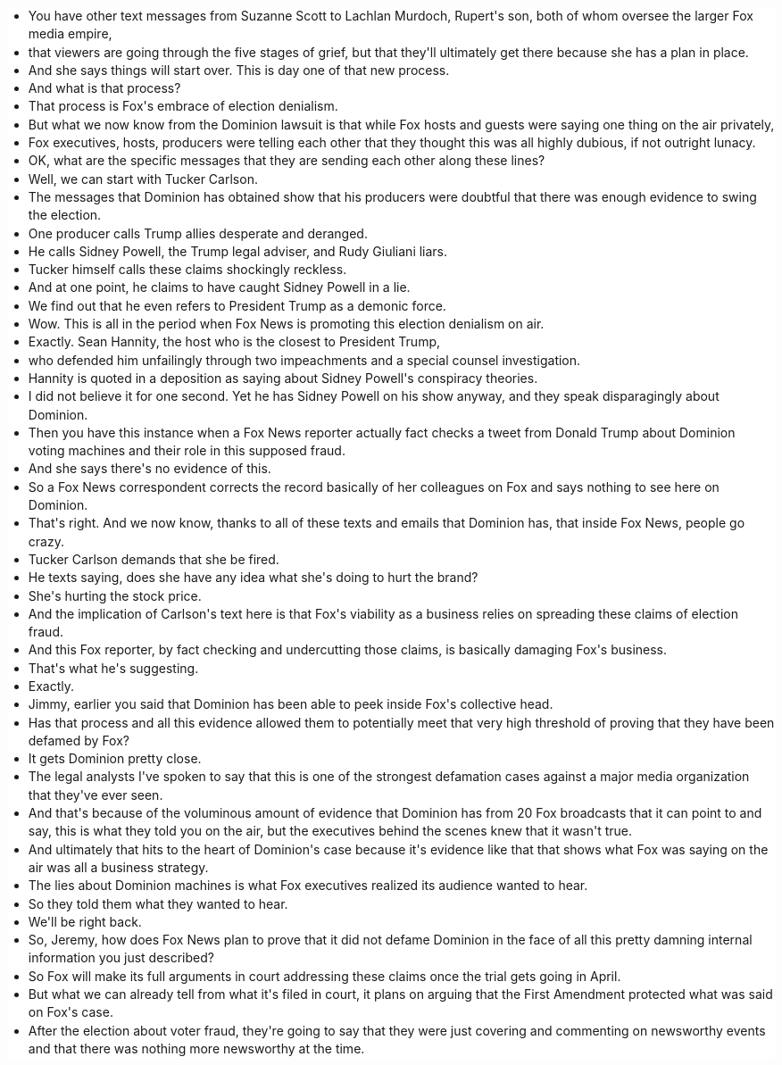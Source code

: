 *  You have other text messages from Suzanne Scott to Lachlan Murdoch, Rupert's son, both of whom oversee the larger Fox media empire,
*  that viewers are going through the five stages of grief, but that they'll ultimately get there because she has a plan in place.
*  And she says things will start over. This is day one of that new process.
*  And what is that process?
*  That process is Fox's embrace of election denialism.
*  But what we now know from the Dominion lawsuit is that while Fox hosts and guests were saying one thing on the air privately,
*  Fox executives, hosts, producers were telling each other that they thought this was all highly dubious, if not outright lunacy.
*  OK, what are the specific messages that they are sending each other along these lines?
*  Well, we can start with Tucker Carlson.
*  The messages that Dominion has obtained show that his producers were doubtful that there was enough evidence to swing the election.
*  One producer calls Trump allies desperate and deranged.
*  He calls Sidney Powell, the Trump legal adviser, and Rudy Giuliani liars.
*  Tucker himself calls these claims shockingly reckless.
*  And at one point, he claims to have caught Sidney Powell in a lie.
*  We find out that he even refers to President Trump as a demonic force.
*  Wow. This is all in the period when Fox News is promoting this election denialism on air.
*  Exactly. Sean Hannity, the host who is the closest to President Trump,
*  who defended him unfailingly through two impeachments and a special counsel investigation.
*  Hannity is quoted in a deposition as saying about Sidney Powell's conspiracy theories.
*  I did not believe it for one second. Yet he has Sidney Powell on his show anyway, and they speak disparagingly about Dominion.
*  Then you have this instance when a Fox News reporter actually fact checks a tweet from Donald Trump about Dominion voting machines and their role in this supposed fraud.
*  And she says there's no evidence of this.
*  So a Fox News correspondent corrects the record basically of her colleagues on Fox and says nothing to see here on Dominion.
*  That's right. And we now know, thanks to all of these texts and emails that Dominion has, that inside Fox News, people go crazy.
*  Tucker Carlson demands that she be fired.
*  He texts saying, does she have any idea what she's doing to hurt the brand?
*  She's hurting the stock price.
*  And the implication of Carlson's text here is that Fox's viability as a business relies on spreading these claims of election fraud.
*  And this Fox reporter, by fact checking and undercutting those claims, is basically damaging Fox's business.
*  That's what he's suggesting.
*  Exactly.
*  Jimmy, earlier you said that Dominion has been able to peek inside Fox's collective head.
*  Has that process and all this evidence allowed them to potentially meet that very high threshold of proving that they have been defamed by Fox?
*  It gets Dominion pretty close.
*  The legal analysts I've spoken to say that this is one of the strongest defamation cases against a major media organization that they've ever seen.
*  And that's because of the voluminous amount of evidence that Dominion has from 20 Fox broadcasts that it can point to and say, this is what they told you on the air, but the executives behind the scenes knew that it wasn't true.
*  And ultimately that hits to the heart of Dominion's case because it's evidence like that that shows what Fox was saying on the air was all a business strategy.
*  The lies about Dominion machines is what Fox executives realized its audience wanted to hear.
*  So they told them what they wanted to hear.
*  We'll be right back.
*  So, Jeremy, how does Fox News plan to prove that it did not defame Dominion in the face of all this pretty damning internal information you just described?
*  So Fox will make its full arguments in court addressing these claims once the trial gets going in April.
*  But what we can already tell from what it's filed in court, it plans on arguing that the First Amendment protected what was said on Fox's case.
*  After the election about voter fraud, they're going to say that they were just covering and commenting on newsworthy events and that there was nothing more newsworthy at the time.